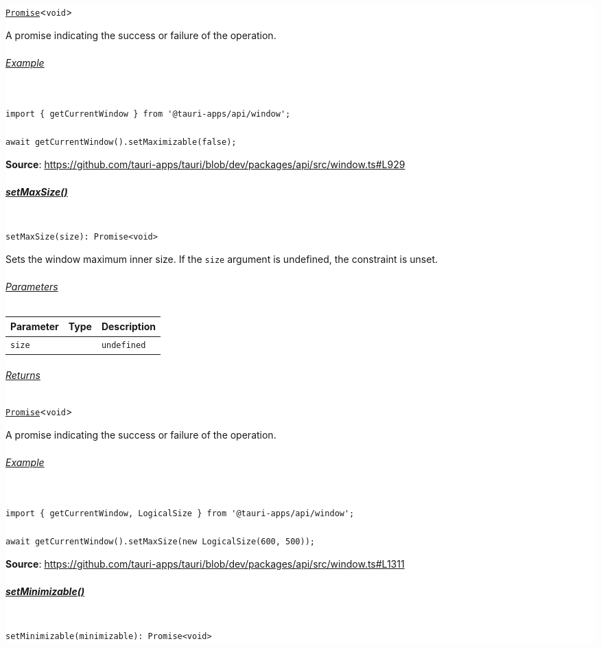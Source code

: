 [`Promise`](https://developer.mozilla.org/docs/Web/JavaScript/Reference/Global_Objects/Promise)<`void`>

A promise indicating the success or failure of the operation.

###### [Example](#example-52)

```

import { getCurrentWindow } from '@tauri-apps/api/window';

await getCurrentWindow().setMaximizable(false);

```

**Source**: <https://github.com/tauri-apps/tauri/blob/dev/packages/api/src/window.ts#L929>

##### [setMaxSize()](#setmaxsize)

```

setMaxSize(size): Promise<void>

```

Sets the window maximum inner size. If the `size` argument is undefined, the constraint is unset.

###### [Parameters](#parameters-32)

| Parameter | Type | Description |
| --- | --- | --- |
| `size` | | `undefined` | `null` | [`LogicalSize`](namespacedpi.md) | [`PhysicalSize`](namespacedpi.md) | [`Size`](namespacedpi.md) | The logical or physical inner size, or `null` to unset the constraint. |

###### [Returns](#returns-58)

[`Promise`](https://developer.mozilla.org/docs/Web/JavaScript/Reference/Global_Objects/Promise)<`void`>

A promise indicating the success or failure of the operation.

###### [Example](#example-53)

```

import { getCurrentWindow, LogicalSize } from '@tauri-apps/api/window';

await getCurrentWindow().setMaxSize(new LogicalSize(600, 500));

```

**Source**: <https://github.com/tauri-apps/tauri/blob/dev/packages/api/src/window.ts#L1311>

##### [setMinimizable()](#setminimizable)

```

setMinimizable(minimizable): Promise<void>

```
